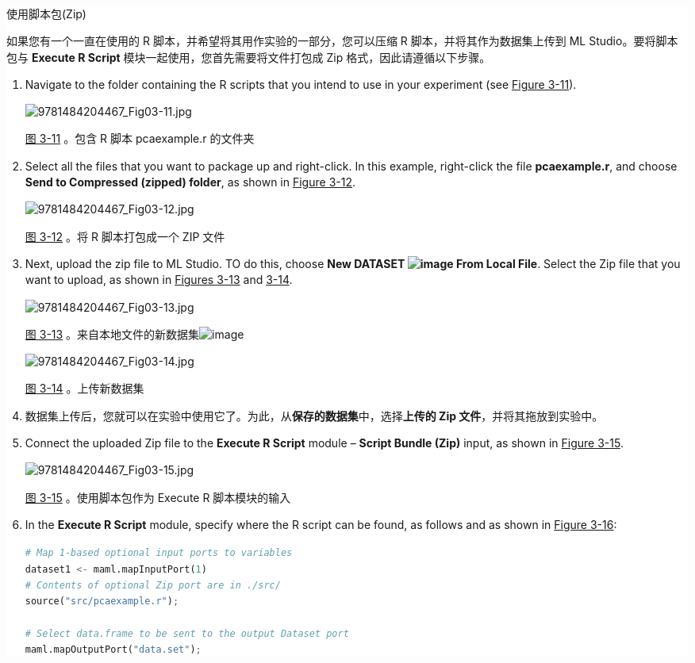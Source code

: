 使用脚本包(Zip)

如果您有一个一直在使用的 R 脚本，并希望将其用作实验的一部分，您可以压缩 R 脚本，并将其作为数据集上传到 ML Studio。要将脚本包与 **Execute R Script** 模块一起使用，您首先需要将文件打包成 Zip 格式，因此请遵循以下步骤。

1.  Navigate to the folder containing the R scripts that you intend to use in your experiment (see [Figure 3-11](#Fig11)).

    ![9781484204467_Fig03-11.jpg](../images/00042.jpeg)

    [图 3-11](#_Fig11) 。包含 R 脚本 pcaexample.r 的文件夹

2.  Select all the files that you want to package up and right-click. In this example, right-click the file **pcaexample.r**, and choose **Send to Compressed (zipped) folder**, as shown in [Figure 3-12](#Fig12).

    ![9781484204467_Fig03-12.jpg](../images/00043.jpeg)

    [图 3-12](#_Fig12) 。将 R 脚本打包成一个 ZIP 文件

3.  Next, upload the zip file to ML Studio. TO do this, choose **New DATASET ![image](../images/00044.jpeg) From Local File**. Select the Zip file that you want to upload, as shown in [Figures 3-13](#Fig13) and [3-14](#Fig14).

    ![9781484204467_Fig03-13.jpg](../images/00045.jpeg)

    [图 3-13](#_Fig13) 。来自本地文件的新数据集![image](../images/00044.jpeg)

    ![9781484204467_Fig03-14.jpg](../images/00046.jpeg)

    [图 3-14](#_Fig14) 。上传新数据集

4.  数据集上传后，您就可以在实验中使用它了。为此，从**保存的数据集**中，选择**上传的 Zip 文件**，并将其拖放到实验中。
5.  Connect the uploaded Zip file to the **Execute R Script** module – **Script Bundle (Zip)** input, as shown in [Figure 3-15](#Fig15).

    ![9781484204467_Fig03-15.jpg](../images/00047.jpeg)

    [图 3-15](#_Fig15) 。使用脚本包作为 Execute R 脚本模块的输入

6.  In the **Execute R Script** module, specify where the R script can be found, as follows and as shown in [Figure 3-16](#Fig16):

    ```py
    # Map 1-based optional input ports to variables
    dataset1 <- maml.mapInputPort(1)
    # Contents of optional Zip port are in ./src/
    source("src/pcaexample.r");

    # Select data.frame to be sent to the output Dataset port
    maml.mapOutputPort("data.set");
    ```
